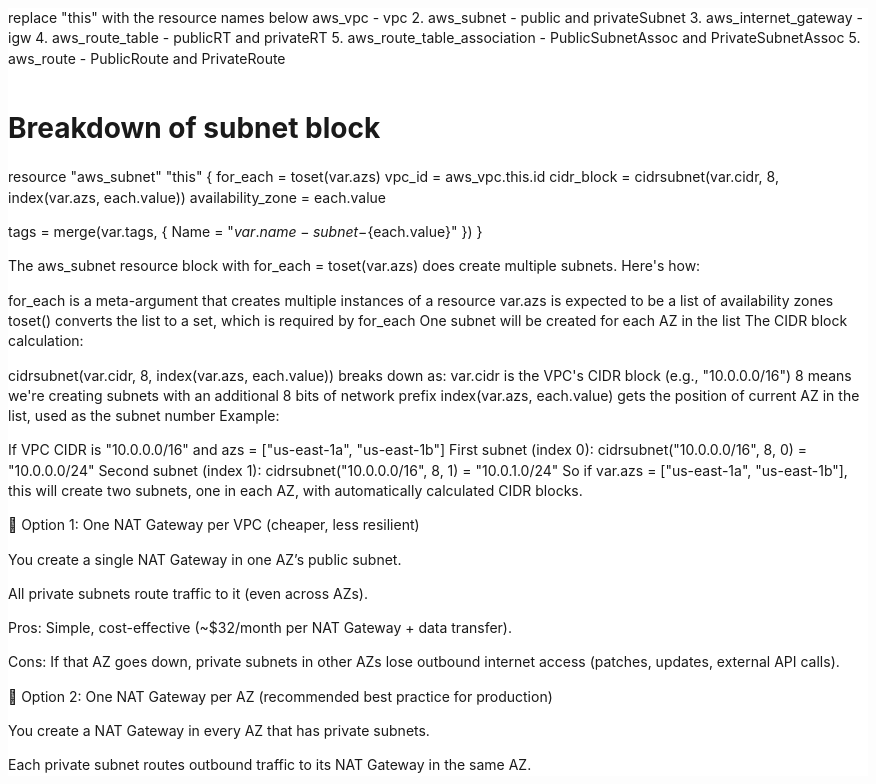 replace "this" with the resource names below
aws_vpc - vpc
 2. aws_subnet - public and privateSubnet
 3. aws_internet_gateway - igw
 4. aws_route_table - publicRT and privateRT
 5. aws_route_table_association - PublicSubnetAssoc and PrivateSubnetAssoc
 5. aws_route - PublicRoute and PrivateRoute

# Breakdown of subnet block
resource "aws_subnet" "this" {
  for_each = toset(var.azs)
  vpc_id            = aws_vpc.this.id
  cidr_block        = cidrsubnet(var.cidr, 8, index(var.azs, each.value))
  availability_zone = each.value

  tags = merge(var.tags, { Name = "${var.name}-subnet-${each.value}" })
}


 The aws_subnet resource block with for_each = toset(var.azs) does create multiple subnets. Here's how:

for_each is a meta-argument that creates multiple instances of a resource
var.azs is expected to be a list of availability zones
toset() converts the list to a set, which is required by for_each
One subnet will be created for each AZ in the list
The CIDR block calculation:

cidrsubnet(var.cidr, 8, index(var.azs, each.value)) breaks down as:
var.cidr is the VPC's CIDR block (e.g., "10.0.0.0/16")
8 means we're creating subnets with an additional 8 bits of network prefix
index(var.azs, each.value) gets the position of current AZ in the list, used as the subnet number
Example:

If VPC CIDR is "10.0.0.0/16" and azs = ["us-east-1a", "us-east-1b"]
First subnet (index 0): cidrsubnet("10.0.0.0/16", 8, 0) = "10.0.0.0/24"
Second subnet (index 1): cidrsubnet("10.0.0.0/16", 8, 1) = "10.0.1.0/24"
So if var.azs = ["us-east-1a", "us-east-1b"], this will create two subnets, one in each AZ, with automatically calculated CIDR blocks.

🔹 Option 1: One NAT Gateway per VPC (cheaper, less resilient)

You create a single NAT Gateway in one AZ’s public subnet.

All private subnets route traffic to it (even across AZs).

Pros: Simple, cost-effective (~$32/month per NAT Gateway + data transfer).

Cons: If that AZ goes down, private subnets in other AZs lose outbound internet access (patches, updates, external API calls).

🔹 Option 2: One NAT Gateway per AZ (recommended best practice for production)

You create a NAT Gateway in every AZ that has private subnets.

Each private subnet routes outbound traffic to its NAT Gateway in the same AZ.
